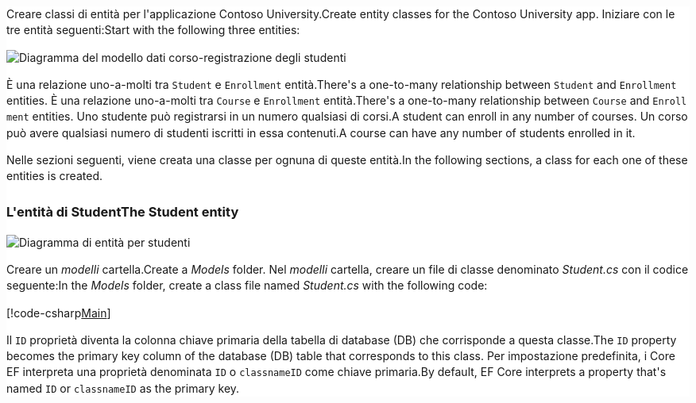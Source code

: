 <span data-ttu-id="c04a0-152">Creare classi di entità per l'applicazione Contoso University.</span><span class="sxs-lookup"><span data-stu-id="c04a0-152">Create entity classes for the Contoso University app.</span></span> <span data-ttu-id="c04a0-153">Iniziare con le tre entità seguenti:</span><span class="sxs-lookup"><span data-stu-id="c04a0-153">Start with the following three entities:</span></span>

![Diagramma del modello dati corso-registrazione degli studenti](intro/_static/data-model-diagram.png)

<span data-ttu-id="c04a0-155">È una relazione uno-a-molti tra `Student` e `Enrollment` entità.</span><span class="sxs-lookup"><span data-stu-id="c04a0-155">There's a one-to-many relationship between `Student` and `Enrollment` entities.</span></span> <span data-ttu-id="c04a0-156">È una relazione uno-a-molti tra `Course` e `Enrollment` entità.</span><span class="sxs-lookup"><span data-stu-id="c04a0-156">There's a one-to-many relationship between `Course` and `Enrollment` entities.</span></span> <span data-ttu-id="c04a0-157">Uno studente può registrarsi in un numero qualsiasi di corsi.</span><span class="sxs-lookup"><span data-stu-id="c04a0-157">A student can enroll in any number of courses.</span></span> <span data-ttu-id="c04a0-158">Un corso può avere qualsiasi numero di studenti iscritti in essa contenuti.</span><span class="sxs-lookup"><span data-stu-id="c04a0-158">A course can have any number of students enrolled in it.</span></span>

<span data-ttu-id="c04a0-159">Nelle sezioni seguenti, viene creata una classe per ognuna di queste entità.</span><span class="sxs-lookup"><span data-stu-id="c04a0-159">In the following sections, a class for each one of these entities is created.</span></span>

### <a name="the-student-entity"></a><span data-ttu-id="c04a0-160">L'entità di Student</span><span class="sxs-lookup"><span data-stu-id="c04a0-160">The Student entity</span></span>

![Diagramma di entità per studenti](intro/_static/student-entity.png)

<span data-ttu-id="c04a0-162">Creare un *modelli* cartella.</span><span class="sxs-lookup"><span data-stu-id="c04a0-162">Create a *Models* folder.</span></span> <span data-ttu-id="c04a0-163">Nel *modelli* cartella, creare un file di classe denominato *Student.cs* con il codice seguente:</span><span class="sxs-lookup"><span data-stu-id="c04a0-163">In the *Models* folder, create a class file named *Student.cs* with the following code:</span></span>

[!code-csharp[Main](intro/samples/cu/Models/Student.cs?name=snippet_Intro)]

<span data-ttu-id="c04a0-164">Il `ID` proprietà diventa la colonna chiave primaria della tabella di database (DB) che corrisponde a questa classe.</span><span class="sxs-lookup"><span data-stu-id="c04a0-164">The `ID` property becomes the primary key column of the database (DB) table that corresponds to this class.</span></span> <span data-ttu-id="c04a0-165">Per impostazione predefinita, i Core EF interpreta una proprietà denominata `ID` o `classnameID` come chiave primaria.</span><span class="sxs-lookup"><span data-stu-id="c04a0-165">By default, EF Core interprets a property that's named `ID` or `classnameID` as the primary key.</span></span>
